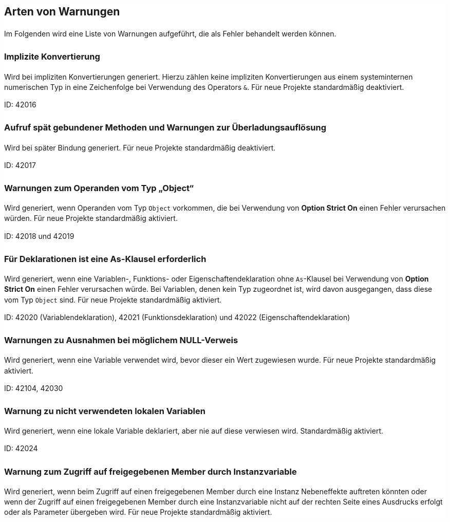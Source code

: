 ## <a name="types-of-warnings"></a>Arten von Warnungen
Im Folgenden wird eine Liste von Warnungen aufgeführt, die als Fehler behandelt werden können.

### <a name="implicit-conversion-warning"></a>Implizite Konvertierung
Wird bei impliziten Konvertierungen generiert. Hierzu zählen keine impliziten Konvertierungen aus einem systeminternen numerischen Typ in eine Zeichenfolge bei Verwendung des Operators `&`. Für neue Projekte standardmäßig deaktiviert.

ID: 42016

### <a name="late-bound-method-invocation-and-overload-resolution-warning"></a>Aufruf spät gebundener Methoden und Warnungen zur Überladungsauflösung
Wird bei später Bindung generiert. Für neue Projekte standardmäßig deaktiviert.

ID: 42017

### <a name="operands-of-type-object-warnings"></a>Warnungen zum Operanden vom Typ „Object“
Wird generiert, wenn Operanden vom Typ `Object` vorkommen, die bei Verwendung von **Option Strict On** einen Fehler verursachen würden. Für neue Projekte standardmäßig aktiviert.

ID: 42018 und 42019

### <a name="declarations-require-as-clause-warnings"></a>Für Deklarationen ist eine As-Klausel erforderlich
Wird generiert, wenn eine Variablen-, Funktions- oder Eigenschaftendeklaration ohne `As`-Klausel bei Verwendung von **Option Strict On** einen Fehler verursachen würde. Bei Variablen, denen kein Typ zugeordnet ist, wird davon ausgegangen, dass diese vom Typ `Object` sind. Für neue Projekte standardmäßig aktiviert.

ID: 42020 (Variablendeklaration), 42021 (Funktionsdeklaration) und 42022 (Eigenschaftendeklaration)

### <a name="possible-null-reference-exception-warnings"></a>Warnungen zu Ausnahmen bei möglichem NULL-Verweis
Wird generiert, wenn eine Variable verwendet wird, bevor dieser ein Wert zugewiesen wurde. Für neue Projekte standardmäßig aktiviert.

ID: 42104, 42030

### <a name="unused-local-variable-warning"></a>Warnung zu nicht verwendeten lokalen Variablen
Wird generiert, wenn eine lokale Variable deklariert, aber nie auf diese verwiesen wird. Standardmäßig aktiviert.

ID: 42024

### <a name="access-of-shared-member-through-instance-variable-warning"></a>Warnung zum Zugriff auf freigegebenen Member durch Instanzvariable
Wird generiert, wenn beim Zugriff auf einen freigegebenen Member durch eine Instanz Nebeneffekte auftreten könnten oder wenn der Zugriff auf einen freigegebenen Member durch eine Instanzvariable nicht auf der rechten Seite eines Ausdrucks erfolgt oder als Parameter übergeben wird. Für neue Projekte standardmäßig aktiviert.
